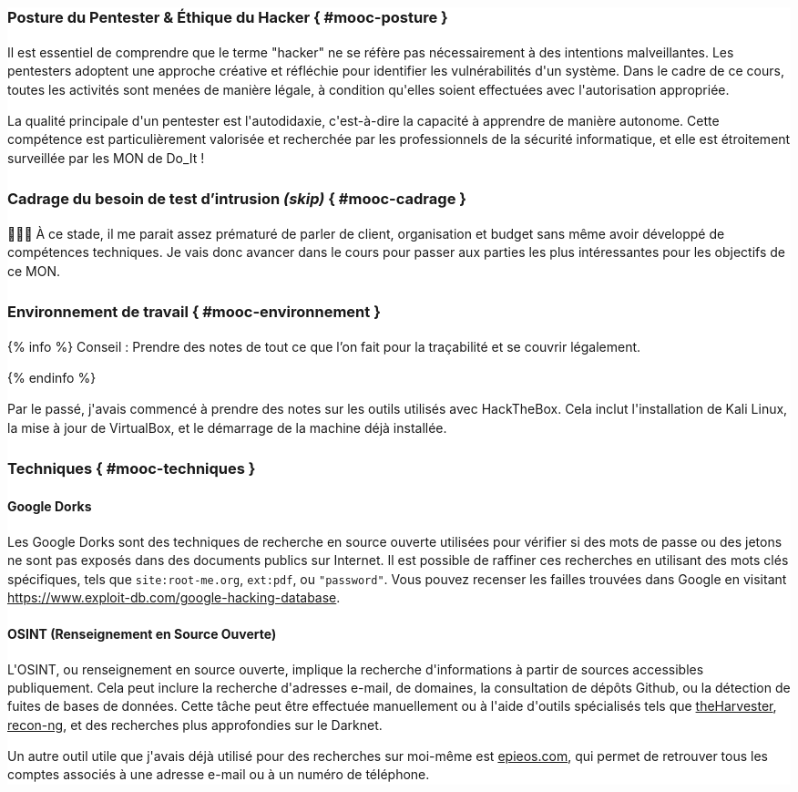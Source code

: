 ### Posture du Pentester & Éthique du Hacker { #mooc-posture }

Il est essentiel de comprendre que le terme "hacker" ne se réfère pas nécessairement à des intentions malveillantes. Les pentesters adoptent une approche créative et réfléchie pour identifier les vulnérabilités d'un système. Dans le cadre de ce cours, toutes les activités sont menées de manière légale, à condition qu'elles soient effectuées avec l'autorisation appropriée.

La qualité principale d'un pentester est l'autodidaxie, c'est-à-dire la capacité à apprendre de manière autonome. Cette compétence est particulièrement valorisée et recherchée par les professionnels de la sécurité informatique, et elle est étroitement surveillée par les MON de Do_It !

### Cadrage du besoin de test d’intrusion _(skip)_ { #mooc-cadrage }

<aside>
🧑🏻‍💻 À ce stade, il me parait assez prématuré de parler de client, organisation et budget sans même avoir développé de compétences techniques. Je vais donc avancer dans le cours pour passer aux parties les plus intéressantes pour les objectifs de ce MON.

</aside>

### Environnement de travail { #mooc-environnement }

{% info %}
Conseil : Prendre des notes de tout ce que l’on fait pour la traçabilité et se couvrir légalement.

{% endinfo %}

Par le passé, j'avais commencé à prendre des notes sur les outils utilisés avec HackTheBox. Cela inclut l'installation de Kali Linux, la mise à jour de VirtualBox, et le démarrage de la machine déjà installée.

### Techniques { #mooc-techniques }

#### Google Dorks

Les Google Dorks sont des techniques de recherche en source ouverte utilisées pour vérifier si des mots de passe ou des jetons ne sont pas exposés dans des documents publics sur Internet. Il est possible de raffiner ces recherches en utilisant des mots clés spécifiques, tels que `site:root-me.org`, `ext:pdf`, ou `"password"`. Vous pouvez recenser les failles trouvées dans Google en visitant https://www.exploit-db.com/google-hacking-database.

#### OSINT (Renseignement en Source Ouverte)

L'OSINT, ou renseignement en source ouverte, implique la recherche d'informations à partir de sources accessibles publiquement. Cela peut inclure la recherche d'adresses e-mail, de domaines, la consultation de dépôts Github, ou la détection de fuites de bases de données. Cette tâche peut être effectuée manuellement ou à l'aide d'outils spécialisés tels que [theHarvester](https://github.com/laramies/theHarvester), [recon-ng](https://github.com/lanmaster53/recon-ng), et des recherches plus approfondies sur le Darknet.

Un autre outil utile que j'avais déjà utilisé pour des recherches sur moi-même est [epieos.com](https://epieos.com/), qui permet de retrouver tous les comptes associés à une adresse e-mail ou à un numéro de téléphone.
